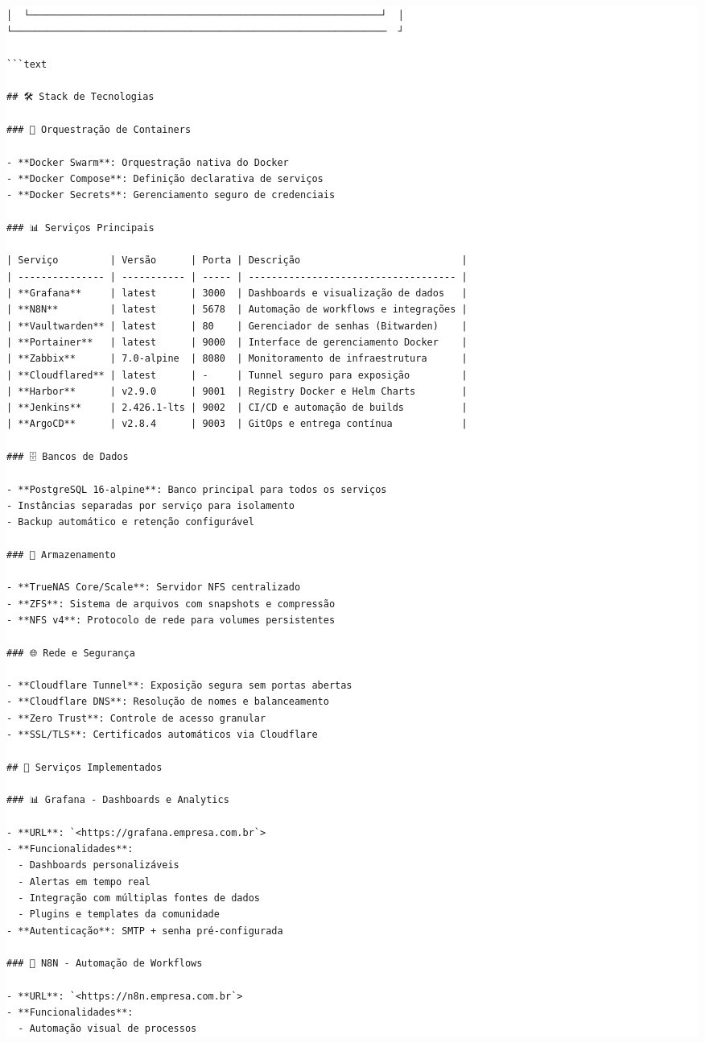 ```text
│  └─────────────────────────────────────────────────────────────┘  │
└─────────────────────────────────────────────────────────────────  ┘

```text

## 🛠️ Stack de Tecnologias

### 🐳 Orquestração de Containers

- **Docker Swarm**: Orquestração nativa do Docker
- **Docker Compose**: Definição declarativa de serviços
- **Docker Secrets**: Gerenciamento seguro de credenciais

### 📊 Serviços Principais

| Serviço         | Versão      | Porta | Descrição                            |
| --------------- | ----------- | ----- | ------------------------------------ |
| **Grafana**     | latest      | 3000  | Dashboards e visualização de dados   |
| **N8N**         | latest      | 5678  | Automação de workflows e integrações |
| **Vaultwarden** | latest      | 80    | Gerenciador de senhas (Bitwarden)    |
| **Portainer**   | latest      | 9000  | Interface de gerenciamento Docker    |
| **Zabbix**      | 7.0-alpine  | 8080  | Monitoramento de infraestrutura      |
| **Cloudflared** | latest      | -     | Tunnel seguro para exposição         |
| **Harbor**      | v2.9.0      | 9001  | Registry Docker e Helm Charts        |
| **Jenkins**     | 2.426.1-lts | 9002  | CI/CD e automação de builds          |
| **ArgoCD**      | v2.8.4      | 9003  | GitOps e entrega contínua            |

### 🗄️ Bancos de Dados

- **PostgreSQL 16-alpine**: Banco principal para todos os serviços
- Instâncias separadas por serviço para isolamento
- Backup automático e retenção configurável

### 💾 Armazenamento

- **TrueNAS Core/Scale**: Servidor NFS centralizado
- **ZFS**: Sistema de arquivos com snapshots e compressão
- **NFS v4**: Protocolo de rede para volumes persistentes

### 🌐 Rede e Segurança

- **Cloudflare Tunnel**: Exposição segura sem portas abertas
- **Cloudflare DNS**: Resolução de nomes e balanceamento
- **Zero Trust**: Controle de acesso granular
- **SSL/TLS**: Certificados automáticos via Cloudflare

## 🚀 Serviços Implementados

### 📊 Grafana - Dashboards e Analytics

- **URL**: `<https://grafana.empresa.com.br`>
- **Funcionalidades**:
  - Dashboards personalizáveis
  - Alertas em tempo real
  - Integração com múltiplas fontes de dados
  - Plugins e templates da comunidade
- **Autenticação**: SMTP + senha pré-configurada

### 🔄 N8N - Automação de Workflows

- **URL**: `<https://n8n.empresa.com.br`>
- **Funcionalidades**:
  - Automação visual de processos
```